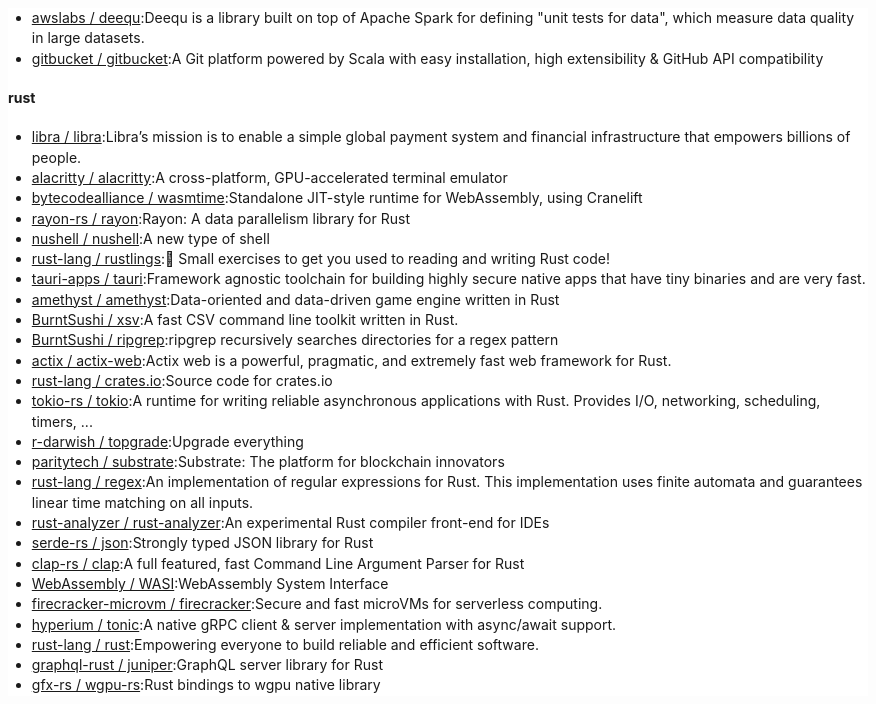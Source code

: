 * [awslabs / deequ](https://github.com/awslabs/deequ):Deequ is a library built on top of Apache Spark for defining "unit tests for data", which measure data quality in large datasets.
* [gitbucket / gitbucket](https://github.com/gitbucket/gitbucket):A Git platform powered by Scala with easy installation, high extensibility & GitHub API compatibility

#### rust
* [libra / libra](https://github.com/libra/libra):Libra’s mission is to enable a simple global payment system and financial infrastructure that empowers billions of people.
* [alacritty / alacritty](https://github.com/alacritty/alacritty):A cross-platform, GPU-accelerated terminal emulator
* [bytecodealliance / wasmtime](https://github.com/bytecodealliance/wasmtime):Standalone JIT-style runtime for WebAssembly, using Cranelift
* [rayon-rs / rayon](https://github.com/rayon-rs/rayon):Rayon: A data parallelism library for Rust
* [nushell / nushell](https://github.com/nushell/nushell):A new type of shell
* [rust-lang / rustlings](https://github.com/rust-lang/rustlings):🦀 Small exercises to get you used to reading and writing Rust code!
* [tauri-apps / tauri](https://github.com/tauri-apps/tauri):Framework agnostic toolchain for building highly secure native apps that have tiny binaries and are very fast.
* [amethyst / amethyst](https://github.com/amethyst/amethyst):Data-oriented and data-driven game engine written in Rust
* [BurntSushi / xsv](https://github.com/BurntSushi/xsv):A fast CSV command line toolkit written in Rust.
* [BurntSushi / ripgrep](https://github.com/BurntSushi/ripgrep):ripgrep recursively searches directories for a regex pattern
* [actix / actix-web](https://github.com/actix/actix-web):Actix web is a powerful, pragmatic, and extremely fast web framework for Rust.
* [rust-lang / crates.io](https://github.com/rust-lang/crates.io):Source code for crates.io
* [tokio-rs / tokio](https://github.com/tokio-rs/tokio):A runtime for writing reliable asynchronous applications with Rust. Provides I/O, networking, scheduling, timers, ...
* [r-darwish / topgrade](https://github.com/r-darwish/topgrade):Upgrade everything
* [paritytech / substrate](https://github.com/paritytech/substrate):Substrate: The platform for blockchain innovators
* [rust-lang / regex](https://github.com/rust-lang/regex):An implementation of regular expressions for Rust. This implementation uses finite automata and guarantees linear time matching on all inputs.
* [rust-analyzer / rust-analyzer](https://github.com/rust-analyzer/rust-analyzer):An experimental Rust compiler front-end for IDEs
* [serde-rs / json](https://github.com/serde-rs/json):Strongly typed JSON library for Rust
* [clap-rs / clap](https://github.com/clap-rs/clap):A full featured, fast Command Line Argument Parser for Rust
* [WebAssembly / WASI](https://github.com/WebAssembly/WASI):WebAssembly System Interface
* [firecracker-microvm / firecracker](https://github.com/firecracker-microvm/firecracker):Secure and fast microVMs for serverless computing.
* [hyperium / tonic](https://github.com/hyperium/tonic):A native gRPC client & server implementation with async/await support.
* [rust-lang / rust](https://github.com/rust-lang/rust):Empowering everyone to build reliable and efficient software.
* [graphql-rust / juniper](https://github.com/graphql-rust/juniper):GraphQL server library for Rust
* [gfx-rs / wgpu-rs](https://github.com/gfx-rs/wgpu-rs):Rust bindings to wgpu native library
